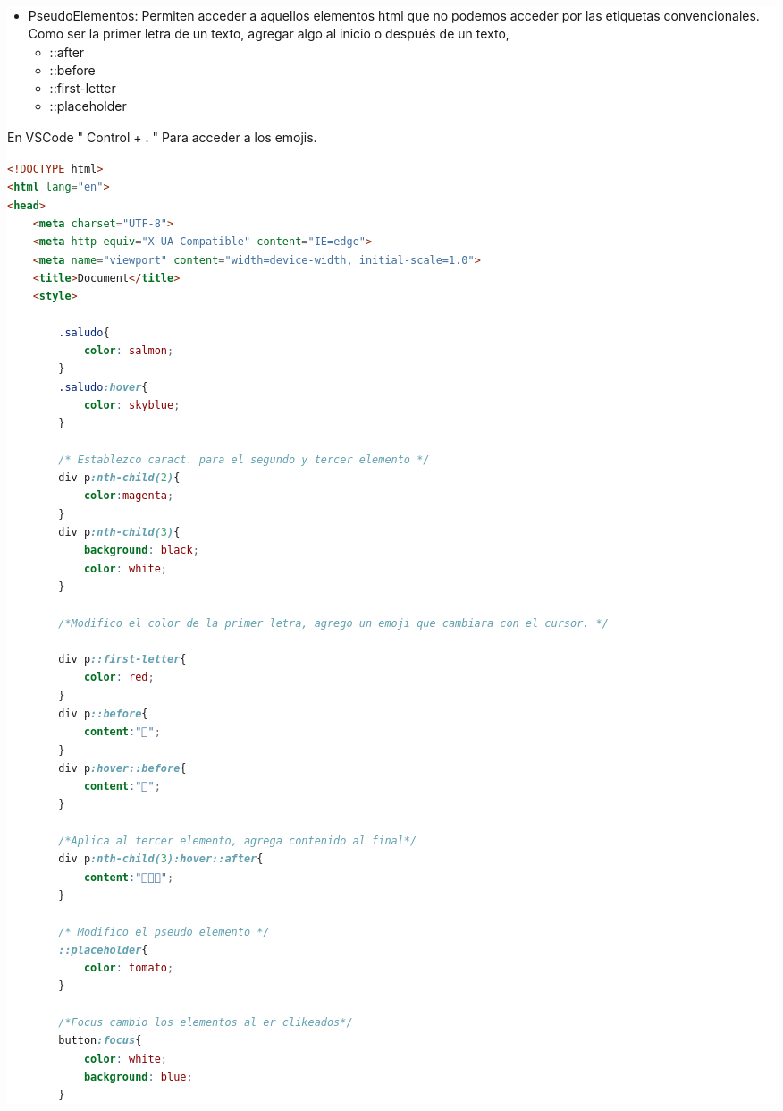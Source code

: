 + PseudoElementos: Permiten acceder a aquellos elementos html que no podemos acceder por las etiquetas convencionales. Como ser la primer letra de un texto, agregar algo al inicio o después de un texto, 
    + ::after
    + ::before
    + ::first-letter
    + ::placeholder


En VSCode " Control + . " Para acceder a los emojis.

~~~html
<!DOCTYPE html>
<html lang="en">
<head>
    <meta charset="UTF-8">
    <meta http-equiv="X-UA-Compatible" content="IE=edge">
    <meta name="viewport" content="width=device-width, initial-scale=1.0">
    <title>Document</title>
    <style>
        
        .saludo{
            color: salmon; 
        }
        .saludo:hover{
            color: skyblue;
        }

        /* Establezco caract. para el segundo y tercer elemento */
        div p:nth-child(2){
            color:magenta;
        }
        div p:nth-child(3){
            background: black;
            color: white;
        }
        
        /*Modifico el color de la primer letra, agrego un emoji que cambiara con el cursor. */
        
        div p::first-letter{
            color: red;
        }
        div p::before{
            content:"💎";
        }
        div p:hover::before{
            content:"🎈";
        }
        
        /*Aplica al tercer elemento, agrega contenido al final*/
        div p:nth-child(3):hover::after{
            content:"🤡🎃👻";
        }

        /* Modifico el pseudo elemento */
        ::placeholder{
            color: tomato;
        }

        /*Focus cambio los elementos al er clikeados*/
        button:focus{
            color: white;
            background: blue;
        }

~~~